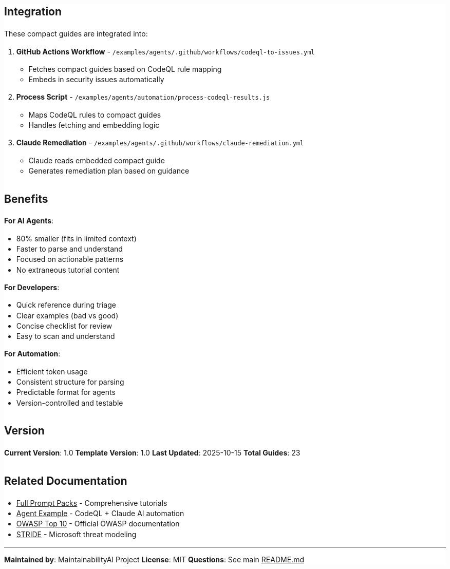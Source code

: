 ## Integration

These compact guides are integrated into:

1. **GitHub Actions Workflow** - `/examples/agents/.github/workflows/codeql-to-issues.yml`
   - Fetches compact guides based on CodeQL rule mapping
   - Embeds in security issues automatically

2. **Process Script** - `/examples/agents/automation/process-codeql-results.js`
   - Maps CodeQL rules to compact guides
   - Handles fetching and embedding logic

3. **Claude Remediation** - `/examples/agents/.github/workflows/claude-remediation.yml`
   - Claude reads embedded compact guide
   - Generates remediation plan based on guidance

## Benefits

**For AI Agents**:
- 80% smaller (fits in limited context)
- Faster to parse and understand
- Focused on actionable patterns
- No extraneous tutorial content

**For Developers**:
- Quick reference during triage
- Clear examples (bad vs good)
- Concise checklist for review
- Easy to scan and understand

**For Automation**:
- Efficient token usage
- Consistent structure for parsing
- Predictable format for agents
- Version-controlled and testable

## Version

**Current Version**: 1.0
**Template Version**: 1.0
**Last Updated**: 2025-10-15
**Total Guides**: 23

## Related Documentation

- [Full Prompt Packs](../../site-tw/public/docs/prompts/) - Comprehensive tutorials
- [Agent Example](../agents/) - CodeQL + Claude AI automation
- [OWASP Top 10](https://owasp.org/Top10/) - Official OWASP documentation
- [STRIDE](https://learn.microsoft.com/en-us/azure/security/develop/threat-modeling-tool-threats) - Microsoft threat modeling

---

**Maintained by**: MaintainabilityAI Project
**License**: MIT
**Questions**: See main [README.md](../../README.md)

